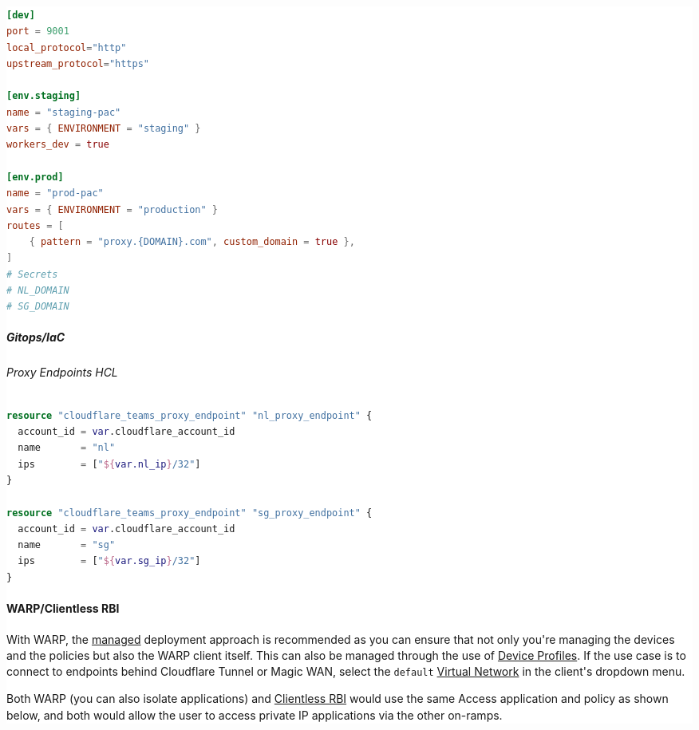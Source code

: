 ```toml
[dev]
port = 9001
local_protocol="http"
upstream_protocol="https"
 
[env.staging]
name = "staging-pac"
vars = { ENVIRONMENT = "staging" }
workers_dev = true
 
[env.prod]
name = "prod-pac"
vars = { ENVIRONMENT = "production" }
routes = [
    { pattern = "proxy.{DOMAIN}.com", custom_domain = true },
]
# Secrets
# NL_DOMAIN
# SG_DOMAIN
```
##### Gitops/IaC
###### Proxy Endpoints HCL
```terraform
resource "cloudflare_teams_proxy_endpoint" "nl_proxy_endpoint" {
  account_id = var.cloudflare_account_id
  name       = "nl"
  ips        = ["${var.nl_ip}/32"]
}
 
resource "cloudflare_teams_proxy_endpoint" "sg_proxy_endpoint" {
  account_id = var.cloudflare_account_id
  name       = "sg"
  ips        = ["${var.sg_ip}/32"]
}
```

#### WARP/Clientless RBI
With WARP, the [managed](https://developers.cloudflare.com/cloudflare-one/connections/connect-devices/warp/deployment/mdm-deployment/) deployment approach is recommended as you can ensure that not only you're managing the devices and the policies but also the WARP client itself. This can also be managed through the use of [Device Profiles](https://developers.cloudflare.com/cloudflare-one/connections/connect-devices/warp/configure-warp/device-profiles/). If the use case is to connect to endpoints behind Cloudflare Tunnel or Magic WAN, select the `default` [Virtual Network](https://developers.cloudflare.com/cloudflare-one/connections/connect-networks/private-net/cloudflared/tunnel-virtual-networks/) in the client's dropdown menu.

Both WARP (you can also isolate applications) and [Clientless RBI](https://developers.cloudflare.com/cloudflare-one/policies/browser-isolation/setup/clientless-browser-isolation/#clientless-web-isolation) would use the same Access application and policy as shown below, and both would allow the user to access private IP applications via the other on-ramps.


[^1]: The arrows signify bidirectional connections or unidirectional